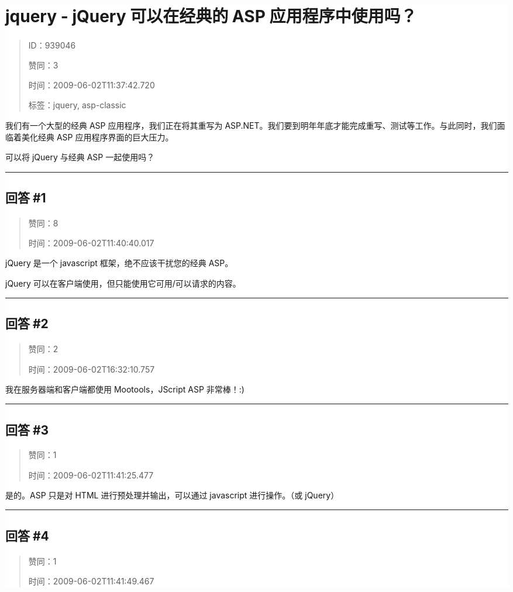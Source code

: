 # jquery - jQuery 可以在经典的 ASP 应用程序中使用吗？

> ID：939046
> 
> 赞同：3
> 
> 时间：2009-06-02T11:37:42.720
> 
> 标签：jquery, asp-classic

我们有一个大型的经典 ASP 应用程序，我们正在将其重写为 ASP.NET。我们要到明年年底才能完成重写、测试等工作。与此同时，我们面临着美化经典 ASP 应用程序界面的巨大压力。

可以将 jQuery 与经典 ASP 一起使用吗？

* * *

## 回答 #1

> 赞同：8
> 
> 时间：2009-06-02T11:40:40.017

jQuery 是一个 javascript 框架，绝不应该干扰您的经典 ASP。

jQuery 可以在客户端使用，但只能使用它可用/可以请求的内容。

* * *

## 回答 #2

> 赞同：2
> 
> 时间：2009-06-02T16:32:10.757

我在服务器端和客户端都使用 Mootools，JScript ASP 非常棒！:)

* * *

## 回答 #3

> 赞同：1
> 
> 时间：2009-06-02T11:41:25.477

是的。ASP 只是对 HTML 进行预处理并输出，可以通过 javascript 进行操作。（或 jQuery）

* * *

## 回答 #4

> 赞同：1
> 
> 时间：2009-06-02T11:41:49.467
